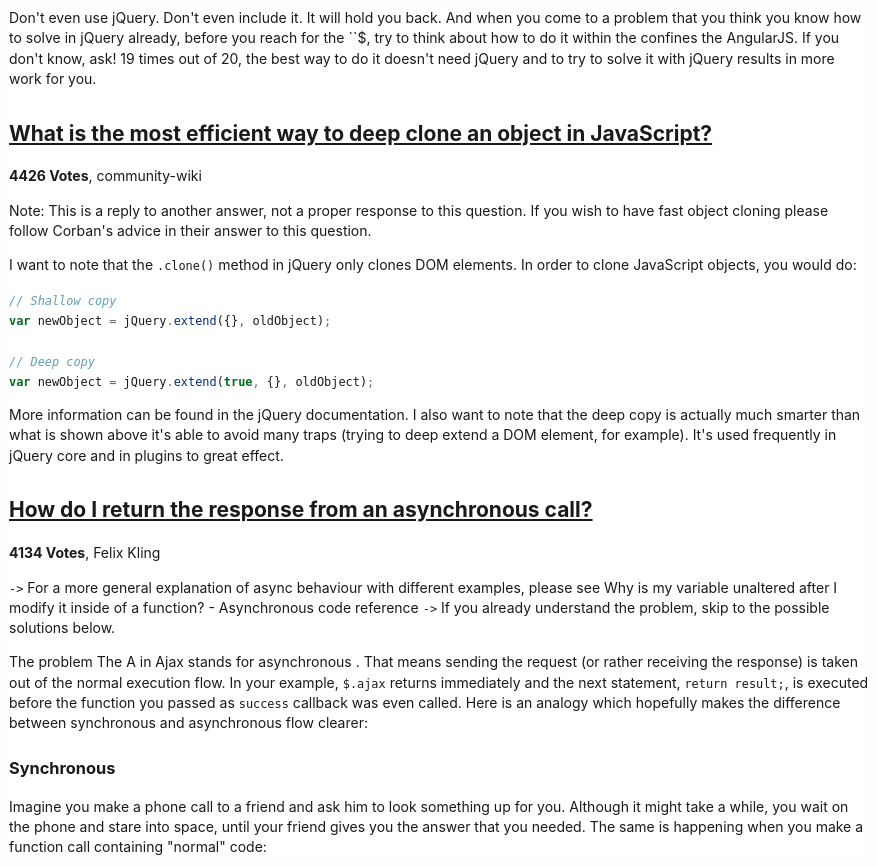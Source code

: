 Don't even use jQuery. Don't even include it. It will hold you back. And when you come to a problem that you think you know how to solve in jQuery already, before you reach for the ``$, try to think about how to do it within the confines the AngularJS. If you don't know, ask! 19 times out of 20, the best way to do it doesn't need jQuery and to try to solve it with jQuery results in more work for you.

## [What is the most efficient way to deep clone an object in JavaScript?](https://stackoverflow.com/questions/122102/what-is-the-most-efficient-way-to-deep-clone-an-object-in-javascript)

**4426 Votes**, community-wiki

Note: This is a reply to another answer, not a proper response to this question. If you wish to have fast object cloning please follow Corban's advice in their answer to this question.


I want to note that the `.clone()` method in jQuery only clones DOM elements. In order to clone JavaScript objects, you would do:

```javascript
// Shallow copy
var newObject = jQuery.extend({}, oldObject);

// Deep copy
var newObject = jQuery.extend(true, {}, oldObject);
```

More information can be found in the jQuery documentation.
I also want to note that the deep copy is actually much smarter than what is shown above  it's able to avoid many traps (trying to deep extend a DOM element, for example). It's used frequently in jQuery core and in plugins to great effect.

## [How do I return the response from an asynchronous call?](https://stackoverflow.com/questions/14220321/how-do-i-return-the-response-from-an-asynchronous-call)

**4134 Votes**, Felix Kling

`->` For a more general explanation of async behaviour with different examples, please see Why is my variable unaltered after I modify it inside of a function? - Asynchronous code reference 
`->` If you already understand the problem, skip to the possible solutions below.

The problem
The A in Ajax stands for asynchronous . That means sending the request (or rather receiving the response) is taken out of the normal execution flow. In your example, `$.ajax` returns immediately and the next statement, `return result;`, is executed before the function you passed as `success` callback was even called.
Here is an analogy which hopefully makes the difference between synchronous and asynchronous flow clearer: 

### Synchronous

Imagine you make a phone call to a friend and ask him to look something up for you. Although it might take a while, you wait on the phone and stare into space, until your friend gives you the answer that you needed.
The same is happening when you make a function call containing "normal" code:
